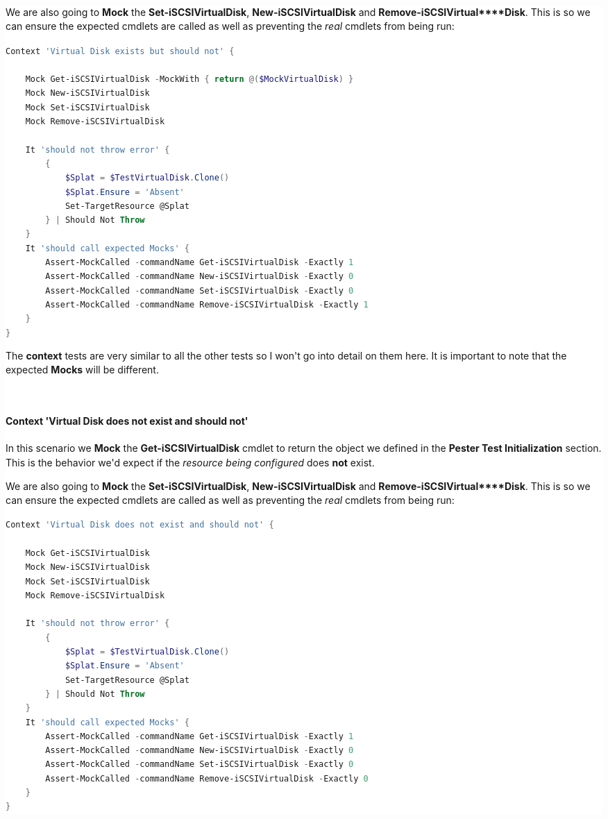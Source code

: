 We are also going to **Mock** the **Set-iSCSIVirtualDisk**, **New-iSCSIVirtualDisk** and **Remove-iSCSIVirtual****Disk**. This is so we can ensure the expected cmdlets are called as well as preventing the _real_ cmdlets from being run:


```powershell
Context 'Virtual Disk exists but should not' {
	
	Mock Get-iSCSIVirtualDisk -MockWith { return @($MockVirtualDisk) }
	Mock New-iSCSIVirtualDisk
	Mock Set-iSCSIVirtualDisk
	Mock Remove-iSCSIVirtualDisk

	It 'should not throw error' {
		{ 
			$Splat = $TestVirtualDisk.Clone()
			$Splat.Ensure = 'Absent'
			Set-TargetResource @Splat
		} | Should Not Throw
	}
	It 'should call expected Mocks' {
		Assert-MockCalled -commandName Get-iSCSIVirtualDisk -Exactly 1
		Assert-MockCalled -commandName New-iSCSIVirtualDisk -Exactly 0
		Assert-MockCalled -commandName Set-iSCSIVirtualDisk -Exactly 0
		Assert-MockCalled -commandName Remove-iSCSIVirtualDisk -Exactly 1
	}
}
```

The **context** tests are very similar to all the other tests so I won't go into detail on them here. It is important to note that the expected **Mocks** will be different.

 

#### Context 'Virtual Disk does not exist and should not'

In this scenario we **Mock** the **Get-iSCSIVirtualDisk** cmdlet to return the object we defined in the **Pester Test Initialization** section. This is the behavior we'd expect if the _resource being configured_ does **not** exist.

We are also going to **Mock** the **Set-iSCSIVirtualDisk**, **New-iSCSIVirtualDisk** and **Remove-iSCSIVirtual****Disk**. This is so we can ensure the expected cmdlets are called as well as preventing the _real_ cmdlets from being run:


```powershell
Context 'Virtual Disk does not exist and should not' {
	
	Mock Get-iSCSIVirtualDisk
	Mock New-iSCSIVirtualDisk
	Mock Set-iSCSIVirtualDisk
	Mock Remove-iSCSIVirtualDisk
		
	It 'should not throw error' {
		{ 
			$Splat = $TestVirtualDisk.Clone()
			$Splat.Ensure = 'Absent'
			Set-TargetResource @Splat
		} | Should Not Throw
	}
	It 'should call expected Mocks' {
		Assert-MockCalled -commandName Get-iSCSIVirtualDisk -Exactly 1
		Assert-MockCalled -commandName New-iSCSIVirtualDisk -Exactly 0
		Assert-MockCalled -commandName Set-iSCSIVirtualDisk -Exactly 0
		Assert-MockCalled -commandName Remove-iSCSIVirtualDisk -Exactly 0
	}
}
```

